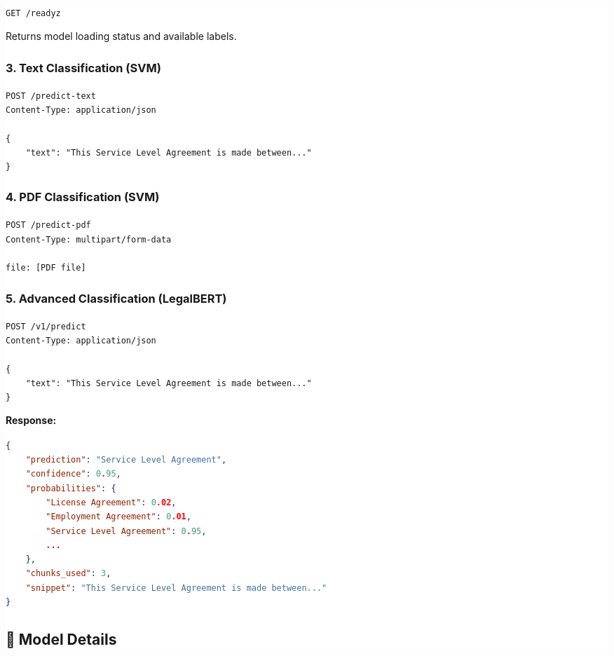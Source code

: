 ```http
GET /readyz
```

Returns model loading status and available labels.

### 3. Text Classification (SVM)

```http
POST /predict-text
Content-Type: application/json

{
    "text": "This Service Level Agreement is made between..."
}
```

### 4. PDF Classification (SVM)

```http
POST /predict-pdf
Content-Type: multipart/form-data

file: [PDF file]
```

### 5. Advanced Classification (LegalBERT)

```http
POST /v1/predict
Content-Type: application/json

{
    "text": "This Service Level Agreement is made between..."
}
```

**Response:**

```json
{
    "prediction": "Service Level Agreement",
    "confidence": 0.95,
    "probabilities": {
        "License Agreement": 0.02,
        "Employment Agreement": 0.01,
        "Service Level Agreement": 0.95,
        ...
    },
    "chunks_used": 3,
    "snippet": "This Service Level Agreement is made between..."
}
```

## 🧠 Model Details
